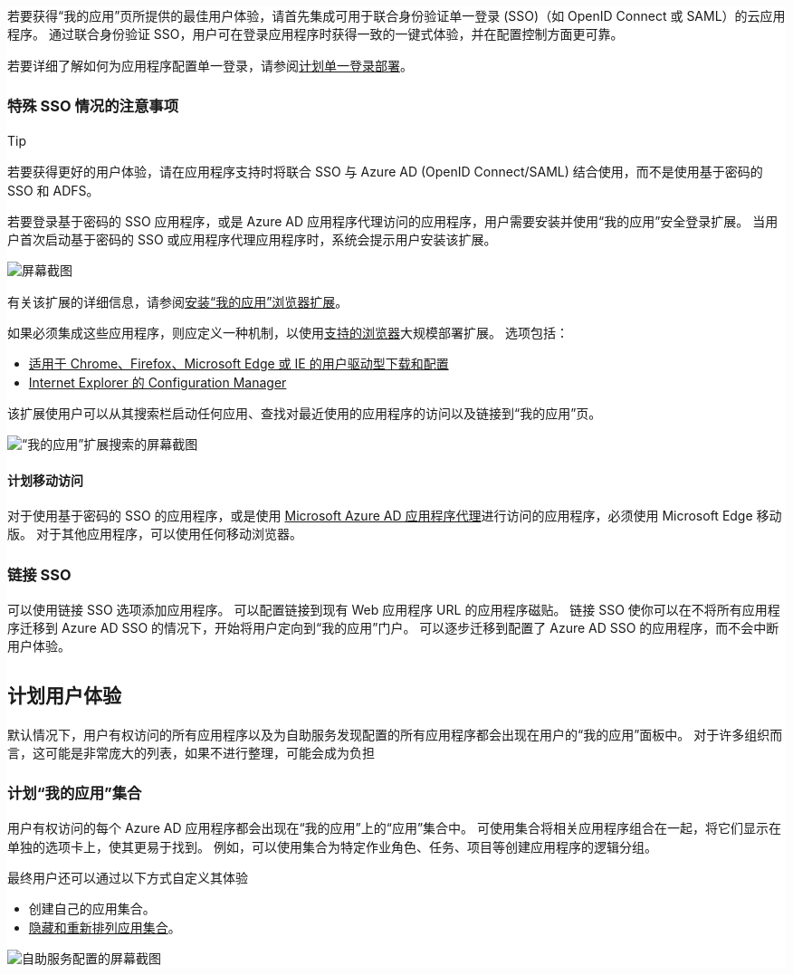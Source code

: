 若要获得“我的应用”页所提供的最佳用户体验，请首先集成可用于联合身份验证单一登录 (SSO)（如 OpenID Connect 或 SAML）的云应用程序。 通过联合身份验证 SSO，用户可在登录应用程序时获得一致的一键式体验，并在配置控制方面更可靠。

若要详细了解如何为应用程序配置单一登录，请参阅[计划单一登录部署](plan-sso-deployment.md)。

### <a name="considerations-for-special-sso-circumstances"></a>特殊 SSO 情况的注意事项

> [!TIP]
> 若要获得更好的用户体验，请在应用程序支持时将联合 SSO 与 Azure AD (OpenID Connect/SAML) 结合使用，而不是使用基于密码的 SSO 和 ADFS。

若要登录基于密码的 SSO 应用程序，或是 Azure AD 应用程序代理访问的应用程序，用户需要安装并使用“我的应用”安全登录扩展。 当用户首次启动基于密码的 SSO 或应用程序代理应用程序时，系统会提示用户安装该扩展。

![屏幕截图](./media/my-apps-deployment-plan/ap-dp-install-myapps.png)

有关该扩展的详细信息，请参阅[安装“我的应用”浏览器扩展](https://support.microsoft.com/account-billing/sign-in-and-start-apps-from-the-my-apps-portal-2f3b1bae-0e5a-4a86-a33e-876fbd2a4510)。

如果必须集成这些应用程序，则应定义一种机制，以使用[支持的浏览器](https://support.microsoft.com/account-billing/sign-in-and-start-apps-from-the-my-apps-portal-2f3b1bae-0e5a-4a86-a33e-876fbd2a4510)大规模部署扩展。 选项包括：

* [适用于 Chrome、Firefox、Microsoft Edge 或 IE 的用户驱动型下载和配置](../user-help/my-apps-portal-end-user-access.md)
* [Internet Explorer 的 Configuration Manager](/mem/configmgr/core/clients/deploy/deploy-clients-to-windows-computers)

该扩展使用户可以从其搜索栏启动任何应用、查找对最近使用的应用程序的访问以及链接到“我的应用”页。

![“我的应用”扩展搜索的屏幕截图](./media/my-apps-deployment-plan/my-app-extsension.png)

#### <a name="plan-for-mobile-access"></a>计划移动访问

对于使用基于密码的 SSO 的应用程序，或是使用 [Microsoft Azure AD 应用程序代理](../app-proxy/application-proxy.md)进行访问的应用程序，必须使用 Microsoft Edge 移动版。 对于其他应用程序，可以使用任何移动浏览器。

### <a name="linked-sso"></a>链接 SSO

可以使用链接 SSO 选项添加应用程序。 可以配置链接到现有 Web 应用程序 URL 的应用程序磁贴。 链接 SSO 使你可以在不将所有应用程序迁移到 Azure AD SSO 的情况下，开始将用户定向到“我的应用”门户。 可以逐步迁移到配置了 Azure AD SSO 的应用程序，而不会中断用户体验。

## <a name="plan-the-user-experience"></a>计划用户体验

默认情况下，用户有权访问的所有应用程序以及为自助服务发现配置的所有应用程序都会出现在用户的“我的应用”面板中。 对于许多组织而言，这可能是非常庞大的列表，如果不进行整理，可能会成为负担

### <a name="plan-my-apps-collections"></a>计划“我的应用”集合

用户有权访问的每个 Azure AD 应用程序都会出现在“我的应用”上的“应用”集合中。 可使用集合将相关应用程序组合在一起，将它们显示在单独的选项卡上，使其更易于找到。 例如，可以使用集合为特定作业角色、任务、项目等创建应用程序的逻辑分组。

最终用户还可以通过以下方式自定义其体验

* 创建自己的应用集合。
* [隐藏和重新排列应用集合](access-panel-collections.md)。

![自助服务配置的屏幕截图](./media/my-apps-deployment-plan/collections.png)
